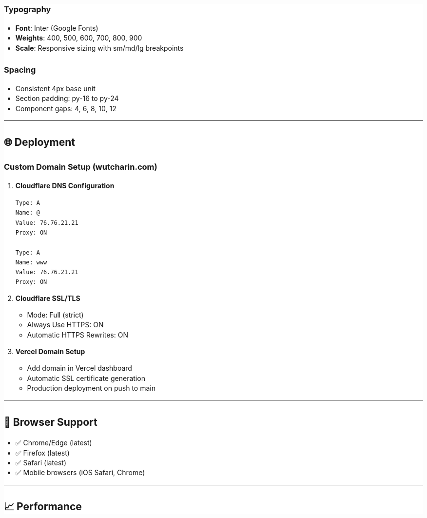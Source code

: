 ### Typography
- **Font**: Inter (Google Fonts)
- **Weights**: 400, 500, 600, 700, 800, 900
- **Scale**: Responsive sizing with sm/md/lg breakpoints

### Spacing
- Consistent 4px base unit
- Section padding: py-16 to py-24
- Component gaps: 4, 6, 8, 10, 12

---

## 🌐 Deployment

### Custom Domain Setup (wutcharin.com)

1. **Cloudflare DNS Configuration**
   ```
   Type: A
   Name: @
   Value: 76.76.21.21
   Proxy: ON
   
   Type: A
   Name: www
   Value: 76.76.21.21
   Proxy: ON
   ```

2. **Cloudflare SSL/TLS**
   - Mode: Full (strict)
   - Always Use HTTPS: ON
   - Automatic HTTPS Rewrites: ON

3. **Vercel Domain Setup**
   - Add domain in Vercel dashboard
   - Automatic SSL certificate generation
   - Production deployment on push to main

---

## 📱 Browser Support

- ✅ Chrome/Edge (latest)
- ✅ Firefox (latest)
- ✅ Safari (latest)
- ✅ Mobile browsers (iOS Safari, Chrome)

---

## 📈 Performance
